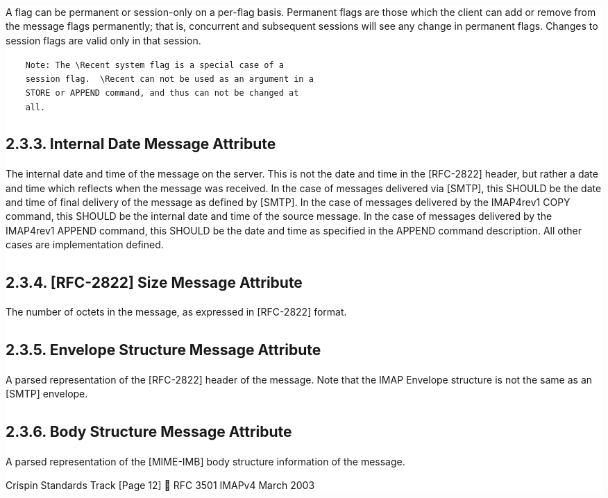 
   A flag can be permanent or session-only on a per-flag basis.
   Permanent flags are those which the client can add or remove from the
   message flags permanently; that is, concurrent and subsequent
   sessions will see any change in permanent flags.  Changes to session
   flags are valid only in that session.

        Note: The \Recent system flag is a special case of a
        session flag.  \Recent can not be used as an argument in a
        STORE or APPEND command, and thus can not be changed at
        all.

2.3.3.  Internal Date Message Attribute
-----------------------

   The internal date and time of the message on the server.  This
   is not the date and time in the [RFC-2822] header, but rather a
   date and time which reflects when the message was received.  In
   the case of messages delivered via [SMTP], this SHOULD be the
   date and time of final delivery of the message as defined by
   [SMTP].  In the case of messages delivered by the IMAP4rev1 COPY
   command, this SHOULD be the internal date and time of the source
   message.  In the case of messages delivered by the IMAP4rev1
   APPEND command, this SHOULD be the date and time as specified in
   the APPEND command description.  All other cases are
   implementation defined.

2.3.4.  [RFC-2822] Size Message Attribute
-----------------------

   The number of octets in the message, as expressed in [RFC-2822]
   format.

2.3.5.  Envelope Structure Message Attribute
-----------------------

   A parsed representation of the [RFC-2822] header of the message.
   Note that the IMAP Envelope structure is not the same as an
   [SMTP] envelope.

2.3.6.  Body Structure Message Attribute
-----------------------

   A parsed representation of the [MIME-IMB] body structure
   information of the message.











Crispin                     Standards Track                    [Page 12]

RFC 3501                         IMAPv4                       March 2003

